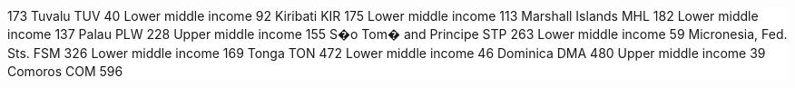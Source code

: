 </tr>
</thead>
<tbody>
<tr>
<td style='text-align: left;'>173</td>
<td style='text-align: center;'>Tuvalu</td>
<td style='text-align: center;'>TUV</td>
<td style='text-align: center;'>40</td>
<td style='text-align: center;'>Lower middle income</td>
</tr>
<tr>
<td style='text-align: left;'>92</td>
<td style='text-align: center;'>Kiribati</td>
<td style='text-align: center;'>KIR</td>
<td style='text-align: center;'>175</td>
<td style='text-align: center;'>Lower middle income</td>
</tr>
<tr>
<td style='text-align: left;'>113</td>
<td style='text-align: center;'>Marshall Islands</td>
<td style='text-align: center;'>MHL</td>
<td style='text-align: center;'>182</td>
<td style='text-align: center;'>Lower middle income</td>
</tr>
<tr>
<td style='text-align: left;'>137</td>
<td style='text-align: center;'>Palau</td>
<td style='text-align: center;'>PLW</td>
<td style='text-align: center;'>228</td>
<td style='text-align: center;'>Upper middle income</td>
</tr>
<tr>
<td style='text-align: left;'>155</td>
<td style='text-align: center;'>S�o Tom� and Principe</td>
<td style='text-align: center;'>STP</td>
<td style='text-align: center;'>263</td>
<td style='text-align: center;'>Lower middle income</td>
</tr>
<tr>
<td style='text-align: left;'>59</td>
<td style='text-align: center;'>Micronesia, Fed. Sts.</td>
<td style='text-align: center;'>FSM</td>
<td style='text-align: center;'>326</td>
<td style='text-align: center;'>Lower middle income</td>
</tr>
<tr>
<td style='text-align: left;'>169</td>
<td style='text-align: center;'>Tonga</td>
<td style='text-align: center;'>TON</td>
<td style='text-align: center;'>472</td>
<td style='text-align: center;'>Lower middle income</td>
</tr>
<tr>
<td style='text-align: left;'>46</td>
<td style='text-align: center;'>Dominica</td>
<td style='text-align: center;'>DMA</td>
<td style='text-align: center;'>480</td>
<td style='text-align: center;'>Upper middle income</td>
</tr>
<tr>
<td style='text-align: left;'>39</td>
<td style='text-align: center;'>Comoros</td>
<td style='text-align: center;'>COM</td>
<td style='text-align: center;'>596</td>